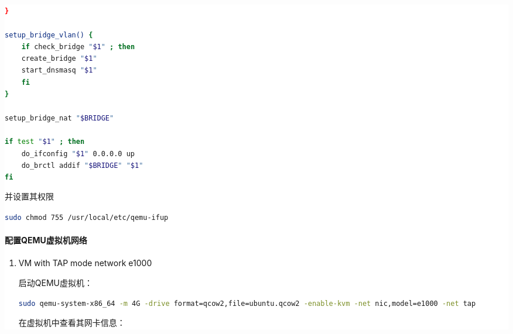 ```bash
}

setup_bridge_vlan() {
    if check_bridge "$1" ; then
	create_bridge "$1"
	start_dnsmasq "$1"
    fi
}

setup_bridge_nat "$BRIDGE"

if test "$1" ; then
    do_ifconfig "$1" 0.0.0.0 up
    do_brctl addif "$BRIDGE" "$1"
fi
```

并设置其权限

```bash
sudo chmod 755 /usr/local/etc/qemu-ifup
```

#### 配置QEMU虚拟机网络

1. VM with TAP mode network e1000

   启动QEMU虚拟机：

   ```bash
   sudo qemu-system-x86_64 -m 4G -drive format=qcow2,file=ubuntu.qcow2 -enable-kvm -net nic,model=e1000 -net tap
   ```

   在虚拟机中查看其网卡信息：
